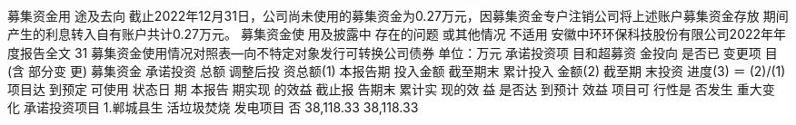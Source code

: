 募集资金用
途及去向
截止2022年12月31日，公司尚未使用的募集资金为0.27万元，因募集资金专户注销公司将上述账户募集资金存放
期间产生的利息转入自有账户共计0.27万元。
募集资金使
用及披露中
存在的问题
或其他情况
不适用
安徽中环环保科技股份有限公司2022年年度报告全文
31
募集资金使用情况对照表—向不特定对象发行可转换公司债券
单位：万元
承诺投资项
目和超募资
金投向
是否已
变更项
目(含
部分变
更)
募集资金
承诺投资
总额
调整后投
资总额(1)
本报告期
投入金额
截至期末
累计投入
金额(2)
截至期
末投资
进度(3)
＝
(2)/(1)
项目达
到预定
可使用
状态日
期
本报告
期实现
的效益
截止报
告期末
累计实
现的效
益
是否达
到预计
效益
项目可
行性是
否发生
重大变
化
承诺投资项目
1.郸城县生
活垃圾焚烧
发电项目
否
38,118.33
38,118.33